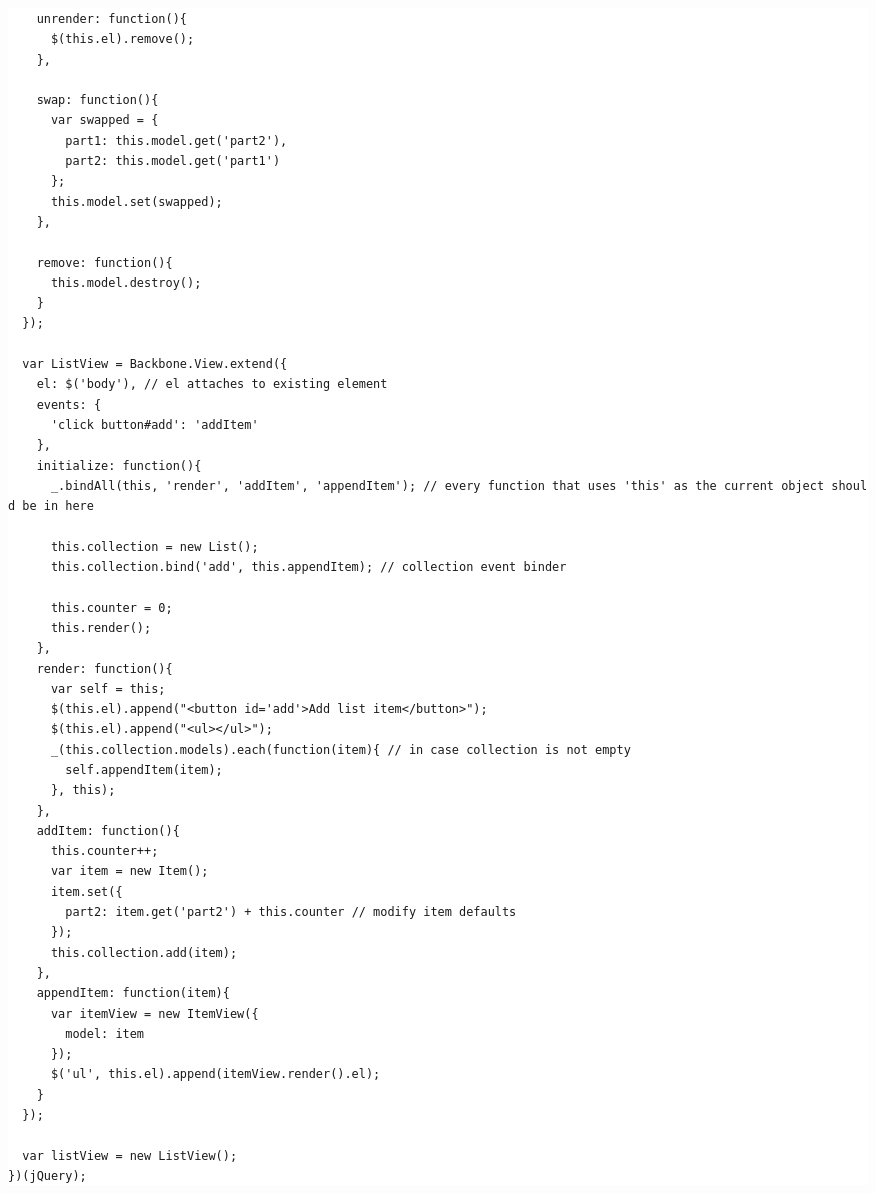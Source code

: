 	    unrender: function(){
	      $(this.el).remove();
	    },

	    swap: function(){
	      var swapped = {
	        part1: this.model.get('part2'),
	        part2: this.model.get('part1')
	      };
	      this.model.set(swapped);
	    },

	    remove: function(){
	      this.model.destroy();
	    }
	  });

	  var ListView = Backbone.View.extend({
	    el: $('body'), // el attaches to existing element
	    events: {
	      'click button#add': 'addItem'
	    },
	    initialize: function(){
	      _.bindAll(this, 'render', 'addItem', 'appendItem'); // every function that uses 'this' as the current object should be in here

	      this.collection = new List();
	      this.collection.bind('add', this.appendItem); // collection event binder

	      this.counter = 0;
	      this.render();
	    },
	    render: function(){
	      var self = this;
	      $(this.el).append("<button id='add'>Add list item</button>");
	      $(this.el).append("<ul></ul>");
	      _(this.collection.models).each(function(item){ // in case collection is not empty
	        self.appendItem(item);
	      }, this);
	    },
	    addItem: function(){
	      this.counter++;
	      var item = new Item();
	      item.set({
	        part2: item.get('part2') + this.counter // modify item defaults
	      });
	      this.collection.add(item);
	    },
	    appendItem: function(item){
	      var itemView = new ItemView({
	        model: item
	      });
	      $('ul', this.el).append(itemView.render().el);
	    }
	  });

	  var listView = new ListView();
	})(jQuery);